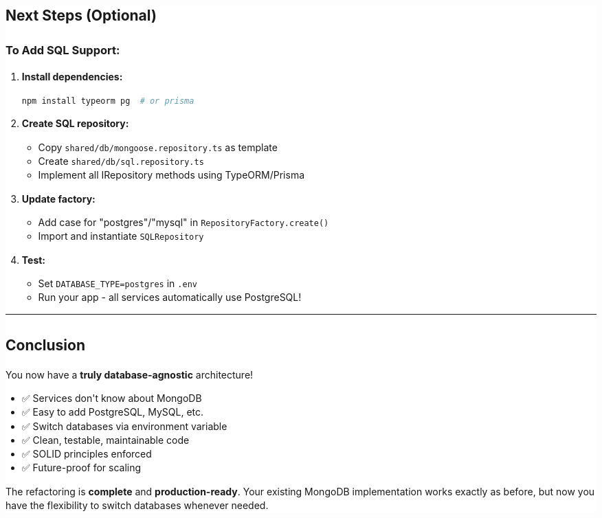 
## Next Steps (Optional)

### To Add SQL Support:

1. **Install dependencies:**
   ```bash
   npm install typeorm pg  # or prisma
   ```

2. **Create SQL repository:**
   - Copy `shared/db/mongoose.repository.ts` as template
   - Create `shared/db/sql.repository.ts`
   - Implement all IRepository methods using TypeORM/Prisma

3. **Update factory:**
   - Add case for "postgres"/"mysql" in `RepositoryFactory.create()`
   - Import and instantiate `SQLRepository`

4. **Test:**
   - Set `DATABASE_TYPE=postgres` in `.env`
   - Run your app - all services automatically use PostgreSQL!

---

## Conclusion

You now have a **truly database-agnostic** architecture! 

- ✅ Services don't know about MongoDB
- ✅ Easy to add PostgreSQL, MySQL, etc.
- ✅ Switch databases via environment variable
- ✅ Clean, testable, maintainable code
- ✅ SOLID principles enforced
- ✅ Future-proof for scaling

The refactoring is **complete** and **production-ready**. Your existing MongoDB implementation works exactly as before, but now you have the flexibility to switch databases whenever needed.

